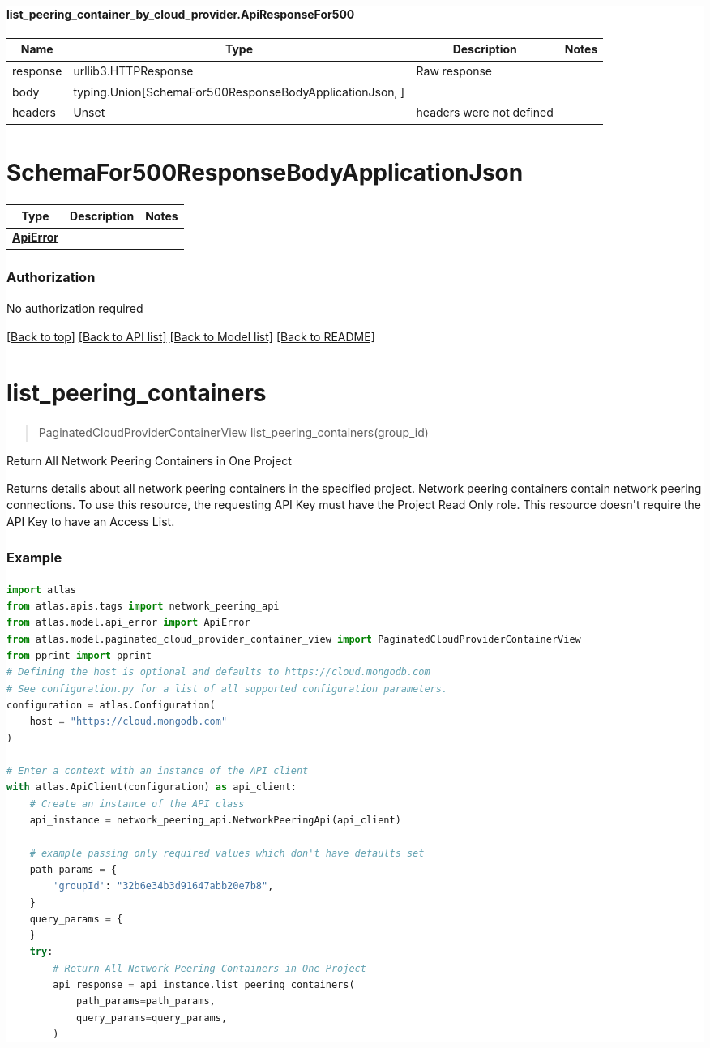 
#### list_peering_container_by_cloud_provider.ApiResponseFor500
Name | Type | Description  | Notes
------------- | ------------- | ------------- | -------------
response | urllib3.HTTPResponse | Raw response |
body | typing.Union[SchemaFor500ResponseBodyApplicationJson, ] |  |
headers | Unset | headers were not defined |

# SchemaFor500ResponseBodyApplicationJson
Type | Description  | Notes
------------- | ------------- | -------------
[**ApiError**](../../models/ApiError.md) |  | 


### Authorization

No authorization required

[[Back to top]](#__pageTop) [[Back to API list]](../../../README.md#documentation-for-api-endpoints) [[Back to Model list]](../../../README.md#documentation-for-models) [[Back to README]](../../../README.md)

# **list_peering_containers**
<a name="list_peering_containers"></a>
> PaginatedCloudProviderContainerView list_peering_containers(group_id)

Return All Network Peering Containers in One Project

Returns details about all network peering containers in the specified project. Network peering containers contain network peering connections. To use this resource, the requesting API Key must have the Project Read Only role. This resource doesn't require the API Key to have an Access List.

### Example

```python
import atlas
from atlas.apis.tags import network_peering_api
from atlas.model.api_error import ApiError
from atlas.model.paginated_cloud_provider_container_view import PaginatedCloudProviderContainerView
from pprint import pprint
# Defining the host is optional and defaults to https://cloud.mongodb.com
# See configuration.py for a list of all supported configuration parameters.
configuration = atlas.Configuration(
    host = "https://cloud.mongodb.com"
)

# Enter a context with an instance of the API client
with atlas.ApiClient(configuration) as api_client:
    # Create an instance of the API class
    api_instance = network_peering_api.NetworkPeeringApi(api_client)

    # example passing only required values which don't have defaults set
    path_params = {
        'groupId': "32b6e34b3d91647abb20e7b8",
    }
    query_params = {
    }
    try:
        # Return All Network Peering Containers in One Project
        api_response = api_instance.list_peering_containers(
            path_params=path_params,
            query_params=query_params,
        )
```